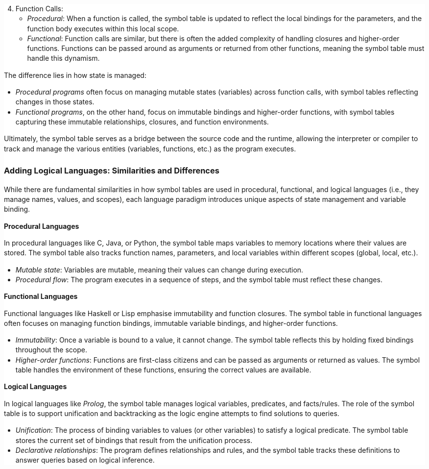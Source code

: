 4. Function Calls:
	- *Procedural*: When a function is called, the symbol table is updated to reflect the local bindings
      for the parameters, and the function body executes within this local scope.
	- *Functional*: Function calls are similar, but there is often the added complexity of handling
      closures and higher-order functions. Functions can be passed around as arguments or returned
      from other functions, meaning the symbol table must handle this dynamism.


The difference lies in how state is managed:
- *Procedural programs* often focus on managing mutable states (variables) across function calls,
  with symbol tables reflecting changes in those states.
- *Functional programs*, on the other hand, focus on immutable bindings and higher-order functions,
  with symbol tables capturing these immutable relationships, closures, and function environments.

Ultimately, the symbol table serves as a bridge between the source code and the runtime, allowing
the interpreter or compiler to track and manage the various entities (variables, functions, etc.)
as the program executes.


### Adding Logical Languages: Similarities and Differences

While there are fundamental similarities in how symbol tables are used in procedural, functional,
and logical languages (i.e., they manage names, values, and scopes), each language paradigm introduces
unique aspects of state management and variable binding.


__Procedural Languages__

In procedural languages like C, Java, or Python, the symbol table maps variables to memory locations
where their values are stored. The symbol table also tracks function names, parameters, and local
variables within different scopes (global, local, etc.).
- *Mutable state*: Variables are mutable, meaning their values can change during execution.
- *Procedural flow*: The program executes in a sequence of steps, and the symbol table must reflect these changes.

__Functional Languages__

Functional languages like Haskell or Lisp emphasise immutability and function closures. The symbol table in
 functional languages often focuses on managing function bindings, immutable variable bindings, and higher-order functions.
- *Immutability*: Once a variable is bound to a value, it cannot change. The symbol table reflects
  this by holding fixed bindings throughout the scope.
- *Higher-order functions*: Functions are first-class citizens and can be passed as arguments
  or returned as values. The symbol table handles the environment of these functions, ensuring the correct values are available.

__Logical Languages__

In logical languages like *Prolog*, the symbol table manages logical variables, predicates, and facts/rules.
The role of the symbol table is to support unification and backtracking as the logic engine attempts to find
solutions to queries.
- *Unification*: The process of binding variables to values (or other variables) to satisfy a logical predicate.
  The symbol table stores the current set of bindings that result from the unification process.
- *Declarative relationships*: The program defines relationships and rules, and the symbol table tracks these
  definitions to answer queries based on logical inference.
